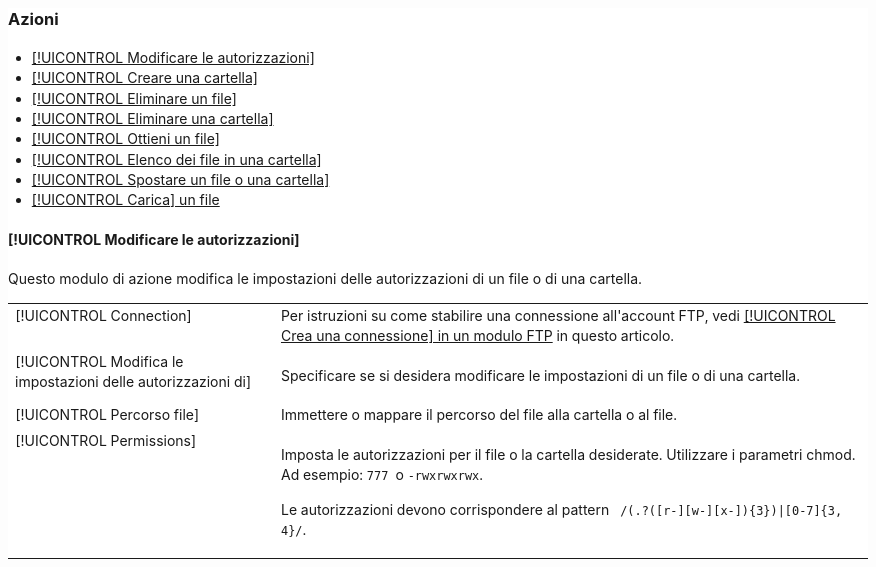 ### Azioni

* [[!UICONTROL Modificare le autorizzazioni]](#change-permissions)
* [[!UICONTROL Creare una cartella]](#create-a-folder)
* [[!UICONTROL Eliminare un file]](#delete-a-file)
* [[!UICONTROL Eliminare una cartella]](#delete-a-folder)
* [[!UICONTROL Ottieni un file]](#get-a-file)
* [[!UICONTROL Elenco dei file in una cartella]](#list-of-files-in-a-folder)
* [[!UICONTROL Spostare un file o una cartella]](#move-a-file-or-folder)
* [[!UICONTROL Carica] un file](#upload-a-file)

#### [!UICONTROL Modificare le autorizzazioni]

Questo modulo di azione modifica le impostazioni delle autorizzazioni di un file o di una cartella.

<table style="width: 100%;" class="TableStyle-TableStyle-List-options-in-steps" cellspacing="0">
   <col class="TableStyle-TableStyle-List-options-in-steps-Column-Column1" />
   <col class="TableStyle-TableStyle-List-options-in-steps-Column-Column2" />
   <tbody>
         <tr class="TableStyle-TableStyle-List-options-in-steps-Body-LightGray">
            <td class="TableStyle-TableStyle-List-options-in-steps-BodyE-Column1-LightGray" role="rowheader">[!UICONTROL Connection]</td>
            <td class="TableStyle-TableStyle-List-options-in-steps-BodyD-Column2-LightGray">Per istruzioni su come stabilire una connessione all'account FTP, vedi <a href="#Create" class="MCXref xref" >[!UICONTROL Crea una connessione] in un modulo FTP</a> in questo articolo.</td>
         </tr>
         <tr class="TableStyle-TableStyle-List-options-in-steps-Body-MediumGray">
            <td class="TableStyle-TableStyle-List-options-in-steps-BodyE-Column1-MediumGray" role="rowheader">[!UICONTROL Modifica le impostazioni delle autorizzazioni di]</td>
            <td class="TableStyle-TableStyle-List-options-in-steps-BodyD-Column2-MediumGray">
               <p>Specificare se si desidera modificare le impostazioni di un file o di una cartella.</p>
            </td>
         </tr>
         <tr class="TableStyle-TableStyle-List-options-in-steps-Body-LightGray">
            <td class="TableStyle-TableStyle-List-options-in-steps-BodyE-Column1-LightGray" role="rowheader">[!UICONTROL Percorso file]</td>
            <td class="TableStyle-TableStyle-List-options-in-steps-BodyD-Column2-LightGray">Immettere o mappare il percorso del file alla cartella o al file.</td>
         </tr>
         <tr class="TableStyle-TableStyle-List-options-in-steps-Body-MediumGray">
            <td class="TableStyle-TableStyle-List-options-in-steps-BodyB-Column1-MediumGray" role="rowheader">[!UICONTROL Permissions]</td>
            <td class="TableStyle-TableStyle-List-options-in-steps-BodyA-Column2-MediumGray">
               <p>Imposta le autorizzazioni per il file o la cartella desiderate. Utilizzare i parametri chmod. Ad esempio: <code>777 </code>o <code>-rwxrwxrwx</code>.</p>
               <p>Le autorizzazioni devono corrispondere al pattern <code> /(.?([r-][w-][x-]){3})|[0-7]{3,4}/</code>.</p>
            </td>
         </tr>
   </tbody>
</table>

